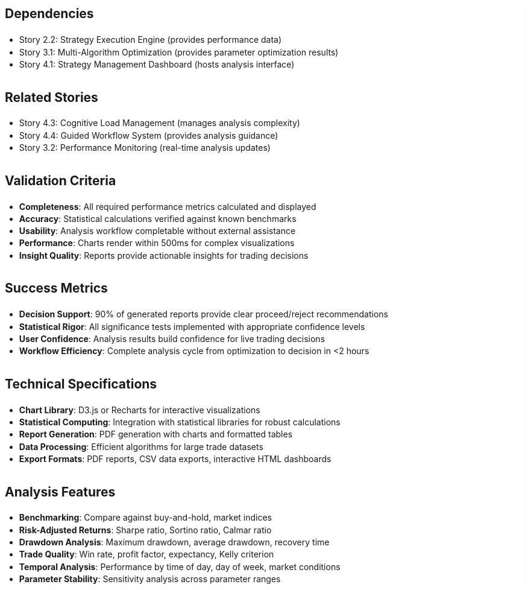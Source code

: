## Dependencies
- Story 2.2: Strategy Execution Engine (provides performance data)
- Story 3.1: Multi-Algorithm Optimization (provides parameter optimization results)
- Story 4.1: Strategy Management Dashboard (hosts analysis interface)

## Related Stories
- Story 4.3: Cognitive Load Management (manages analysis complexity)
- Story 4.4: Guided Workflow System (provides analysis guidance)
- Story 3.2: Performance Monitoring (real-time analysis updates)

## Validation Criteria
- **Completeness**: All required performance metrics calculated and displayed
- **Accuracy**: Statistical calculations verified against known benchmarks
- **Usability**: Analysis workflow completable without external assistance
- **Performance**: Charts render within 500ms for complex visualizations
- **Insight Quality**: Reports provide actionable insights for trading decisions

## Success Metrics
- **Decision Support**: 90% of generated reports provide clear proceed/reject recommendations
- **Statistical Rigor**: All significance tests implemented with appropriate confidence levels
- **User Confidence**: Analysis results build confidence for live trading decisions
- **Workflow Efficiency**: Complete analysis cycle from optimization to decision in <2 hours

## Technical Specifications
- **Chart Library**: D3.js or Recharts for interactive visualizations
- **Statistical Computing**: Integration with statistical libraries for robust calculations
- **Report Generation**: PDF generation with charts and formatted tables
- **Data Processing**: Efficient algorithms for large trade datasets
- **Export Formats**: PDF reports, CSV data exports, interactive HTML dashboards

## Analysis Features
- **Benchmarking**: Compare against buy-and-hold, market indices
- **Risk-Adjusted Returns**: Sharpe ratio, Sortino ratio, Calmar ratio
- **Drawdown Analysis**: Maximum drawdown, average drawdown, recovery time
- **Trade Quality**: Win rate, profit factor, expectancy, Kelly criterion
- **Temporal Analysis**: Performance by time of day, day of week, market conditions
- **Parameter Stability**: Sensitivity analysis across parameter ranges